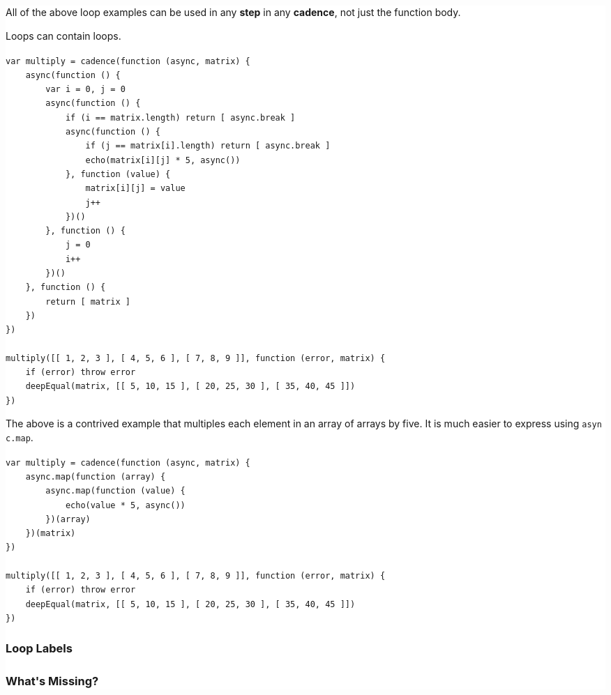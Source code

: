All of the above loop examples can be used in any **step** in any **cadence**,
not just the function body.

Loops can contain loops.

```
var multiply = cadence(function (async, matrix) {
    async(function () {
        var i = 0, j = 0
        async(function () {
            if (i == matrix.length) return [ async.break ]
            async(function () {
                if (j == matrix[i].length) return [ async.break ]
                echo(matrix[i][j] * 5, async())
            }, function (value) {
                matrix[i][j] = value
                j++
            })()
        }, function () {
            j = 0
            i++
        })()
    }, function () {
        return [ matrix ]
    })
})

multiply([[ 1, 2, 3 ], [ 4, 5, 6 ], [ 7, 8, 9 ]], function (error, matrix) {
    if (error) throw error
    deepEqual(matrix, [[ 5, 10, 15 ], [ 20, 25, 30 ], [ 35, 40, 45 ]])
})
```

The above is a contrived example that multiples each element in an array of
arrays by five. It is much easier to express using `async.map`.

```
var multiply = cadence(function (async, matrix) {
    async.map(function (array) {
        async.map(function (value) {
            echo(value * 5, async())
        })(array)
    })(matrix)
})

multiply([[ 1, 2, 3 ], [ 4, 5, 6 ], [ 7, 8, 9 ]], function (error, matrix) {
    if (error) throw error
    deepEqual(matrix, [[ 5, 10, 15 ], [ 20, 25, 30 ], [ 35, 40, 45 ]])
})
```

### Loop Labels

### What's Missing?
